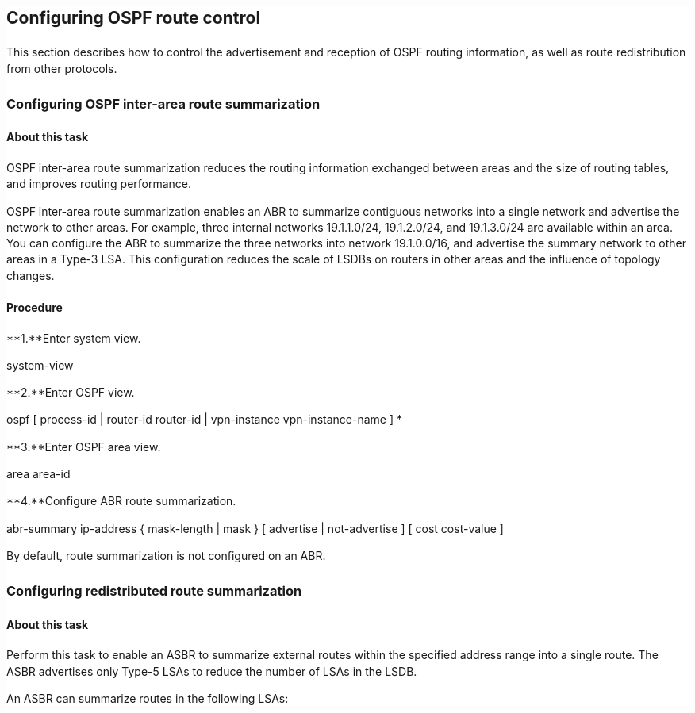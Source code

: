 ## Configuring OSPF route control

This section describes how to control the
advertisement and reception of OSPF routing information, as well as route redistribution
from other protocols.

### Configuring OSPF inter-area route summarization

#### About this task

OSPF inter-area route summarization reduces
the routing information exchanged between areas and the size of routing tables,
and improves routing performance.

OSPF inter-area route summarization enables
an ABR to summarize contiguous networks into a single network and advertise the
network to other areas. For example, three internal networks 19.1.1.0/24, 19.1.2.0/24, and 19.1.3.0/24 are available within an area. You can configure the
ABR to summarize the three networks into network 19.1.0.0/16, and advertise the
summary network to other areas in a Type-3 LSA. This configuration reduces the
scale of LSDBs on routers in other areas and the influence of topology changes.

#### Procedure

**1\.**Enter system view.

system-view

**2\.**Enter OSPF view.

ospf \[ process-id \| router-id router-id \| vpn-instance
vpn-instance-name
] \*

**3\.**Enter OSPF area view.

area area-id

**4\.**Configure ABR route summarization.

abr-summary ip-address { mask-length \| mask } \[ advertise \| not-advertise ] \[ cost cost-value ]

By default, route summarization is not
configured on an ABR.

### Configuring redistributed route summarization

#### About this task

Perform this task to enable an ASBR to
summarize external routes within the specified address range into a single
route. The ASBR advertises only Type-5 LSAs to reduce the number of LSAs in the
LSDB.

An ASBR can summarize routes in the
following LSAs:
